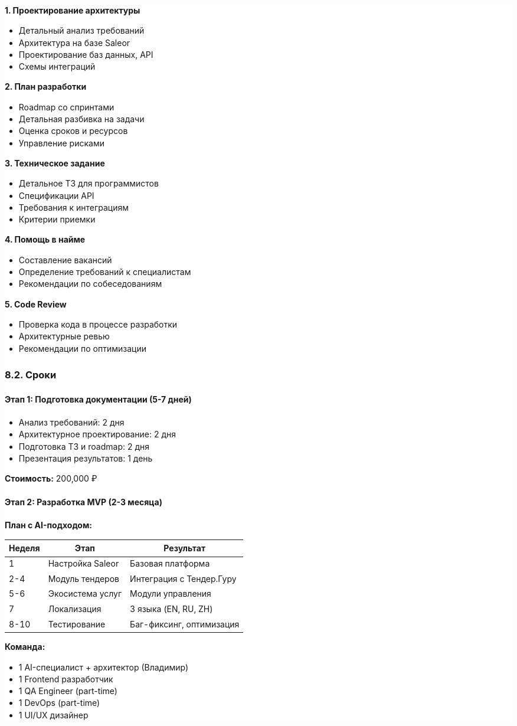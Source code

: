 **1. Проектирование архитектуры**
- Детальный анализ требований
- Архитектура на базе Saleor
- Проектирование баз данных, API
- Схемы интеграций

**2. План разработки**
- Roadmap со спринтами
- Детальная разбивка на задачи
- Оценка сроков и ресурсов
- Управление рисками

**3. Техническое задание**
- Детальное ТЗ для программистов
- Спецификации API
- Требования к интеграциям
- Критерии приемки

**4. Помощь в найме**
- Составление вакансий
- Определение требований к специалистам
- Рекомендации по собеседованиям

**5. Code Review**
- Проверка кода в процессе разработки
- Архитектурные ревью
- Рекомендации по оптимизации

### 8.2. Сроки

#### Этап 1: Подготовка документации (5-7 дней)

- Анализ требований: 2 дня
- Архитектурное проектирование: 2 дня
- Подготовка ТЗ и roadmap: 2 дня
- Презентация результатов: 1 день

**Стоимость:** 200,000 ₽

#### Этап 2: Разработка MVP (2-3 месяца)

**План с AI-подходом:**

| Неделя | Этап | Результат |
|--------|------|-----------|
| 1 | Настройка Saleor | Базовая платформа |
| 2-4 | Модуль тендеров | Интеграция с Тендер.Гуру |
| 5-6 | Экосистема услуг | Модули управления |
| 7 | Локализация | 3 языка (EN, RU, ZH) |
| 8-10 | Тестирование | Баг-фиксинг, оптимизация |

**Команда:**
- 1 AI-специалист + архитектор (Владимир)
- 1 Frontend разработчик
- 1 QA Engineer (part-time)
- 1 DevOps (part-time)
- 1 UI/UX дизайнер
